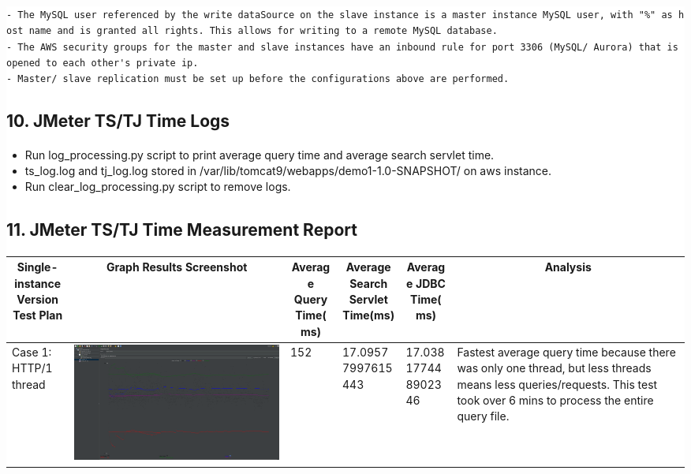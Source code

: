     - The MySQL user referenced by the write dataSource on the slave instance is a master instance MySQL user, with "%" as host name and is granted all rights. This allows for writing to a remote MySQL database.
    - The AWS security groups for the master and slave instances have an inbound rule for port 3306 (MySQL/ Aurora) that is opened to each other's private ip.
    - Master/ slave replication must be set up before the configurations above are performed.


## 10. JMeter TS/TJ Time Logs
  - Run log_processing.py script to print average query time and average search servlet time.
  - ts_log.log and tj_log.log stored in /var/lib/tomcat9/webapps/demo1-1.0-SNAPSHOT/ on aws instance.
  - Run clear_log_processing.py script to remove logs.


## 11. JMeter TS/TJ Time Measurement Report

| **Single-instance Version Test Plan**          | **Graph Results Screenshot** | **Average Query Time(ms)** | **Average Search Servlet Time(ms)** | **Average JDBC Time(ms)** | **Analysis**                                                                                                                                                                                     |
|------------------------------------------------|------------------------------|----------------------------|-------------------------------------|----------------------|--------------------------------------------------------------------------------------------------------------------------------------------------------------------------------------------------|
| Case 1: HTTP/1 thread                          | ![](img/single_test1.png)   | 152                        | 17.09577997615443        | 17.038177448902346                    | Fastest average query time because there was only one thread, but less threads means less queries/requests. This test took over 6 mins to process the entire query file.                         |
